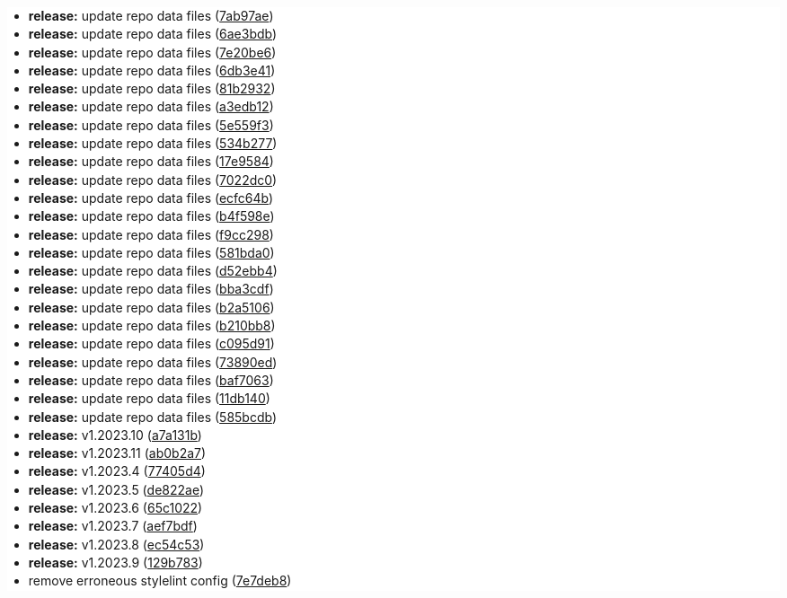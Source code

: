 * **release:** update repo data files ([7ab97ae](https://github.com/davidsneighbour/hugo-modules/commit/7ab97ae3a259f5e79716aca369f15c333a36349c))
* **release:** update repo data files ([6ae3bdb](https://github.com/davidsneighbour/hugo-modules/commit/6ae3bdbf1d6b170bb6e940e12bfe4f0340f55af2))
* **release:** update repo data files ([7e20be6](https://github.com/davidsneighbour/hugo-modules/commit/7e20be66a685aab8845b5d7e49cf2bdac076663d))
* **release:** update repo data files ([6db3e41](https://github.com/davidsneighbour/hugo-modules/commit/6db3e41bf1eb3a21db24acd28cbf0a6693640074))
* **release:** update repo data files ([81b2932](https://github.com/davidsneighbour/hugo-modules/commit/81b293257365a0c0ee17b2f941175d94210821f6))
* **release:** update repo data files ([a3edb12](https://github.com/davidsneighbour/hugo-modules/commit/a3edb12ddea26b2fa8c705fce959402919aadfee))
* **release:** update repo data files ([5e559f3](https://github.com/davidsneighbour/hugo-modules/commit/5e559f3ce26184b427fe99f95afc6a24c4f0d54e))
* **release:** update repo data files ([534b277](https://github.com/davidsneighbour/hugo-modules/commit/534b2776be73f482f0958bf802465c8458d88007))
* **release:** update repo data files ([17e9584](https://github.com/davidsneighbour/hugo-modules/commit/17e95847eb4f02999b04eb587215b55cb1175fc9))
* **release:** update repo data files ([7022dc0](https://github.com/davidsneighbour/hugo-modules/commit/7022dc0e567cb241b97b0c21fe6907a9c55c48b6))
* **release:** update repo data files ([ecfc64b](https://github.com/davidsneighbour/hugo-modules/commit/ecfc64b005c8796f3d40a976ed02a9ebe2f8fa24))
* **release:** update repo data files ([b4f598e](https://github.com/davidsneighbour/hugo-modules/commit/b4f598e21359eaf6b4650102ddd9aa61381c0ba8))
* **release:** update repo data files ([f9cc298](https://github.com/davidsneighbour/hugo-modules/commit/f9cc2988e415d7ec2b3de0406815ada337d40679))
* **release:** update repo data files ([581bda0](https://github.com/davidsneighbour/hugo-modules/commit/581bda0265249c3b46b3569b5368df8c5d676064))
* **release:** update repo data files ([d52ebb4](https://github.com/davidsneighbour/hugo-modules/commit/d52ebb404373016755ac28bfa332f1d5c1316dd6))
* **release:** update repo data files ([bba3cdf](https://github.com/davidsneighbour/hugo-modules/commit/bba3cdfbb9d88d05d986a00c5aabc845ac756ea2))
* **release:** update repo data files ([b2a5106](https://github.com/davidsneighbour/hugo-modules/commit/b2a510682f260067d4b4b6266e337305735c4ae6))
* **release:** update repo data files ([b210bb8](https://github.com/davidsneighbour/hugo-modules/commit/b210bb84f803d52458e085e9f999bd4dda2a1821))
* **release:** update repo data files ([c095d91](https://github.com/davidsneighbour/hugo-modules/commit/c095d91277c8793ae527fb89067053b1150d4bb7))
* **release:** update repo data files ([73890ed](https://github.com/davidsneighbour/hugo-modules/commit/73890eddfb9b0f819f00feff540aecb6c20447c2))
* **release:** update repo data files ([baf7063](https://github.com/davidsneighbour/hugo-modules/commit/baf70632f967f9744c47f5530c60d0e6371f8252))
* **release:** update repo data files ([11db140](https://github.com/davidsneighbour/hugo-modules/commit/11db1406c2533ef476d365487eb13fa69247ad5f))
* **release:** update repo data files ([585bcdb](https://github.com/davidsneighbour/hugo-modules/commit/585bcdb1ad672cd48b8bf59fe46613d9721570d6))
* **release:** v1.2023.10 ([a7a131b](https://github.com/davidsneighbour/hugo-modules/commit/a7a131b7c65f79340a87bdac1bfc2f8b29786271))
* **release:** v1.2023.11 ([ab0b2a7](https://github.com/davidsneighbour/hugo-modules/commit/ab0b2a76aad3c9d7d915e218d6a047db3ff69e56))
* **release:** v1.2023.4 ([77405d4](https://github.com/davidsneighbour/hugo-modules/commit/77405d4e2a9eda1f17e6d09eabc2ecc2f48c61db))
* **release:** v1.2023.5 ([de822ae](https://github.com/davidsneighbour/hugo-modules/commit/de822aefa224f3943e2a9a3362c97d348e635542))
* **release:** v1.2023.6 ([65c1022](https://github.com/davidsneighbour/hugo-modules/commit/65c102261593f787239bfc338124cc5cb0820f23))
* **release:** v1.2023.7 ([aef7bdf](https://github.com/davidsneighbour/hugo-modules/commit/aef7bdf9a4212bb193faa118b40086b94d11ab12))
* **release:** v1.2023.8 ([ec54c53](https://github.com/davidsneighbour/hugo-modules/commit/ec54c534fc011c796c9edf73e6d742efc73631e7))
* **release:** v1.2023.9 ([129b783](https://github.com/davidsneighbour/hugo-modules/commit/129b783920fadeb79cd5a7cf97344f197e901c00))
* remove erroneous stylelint config ([7e7deb8](https://github.com/davidsneighbour/hugo-modules/commit/7e7deb89d1298f262a6e0c524ccb06b05d1f0bea))